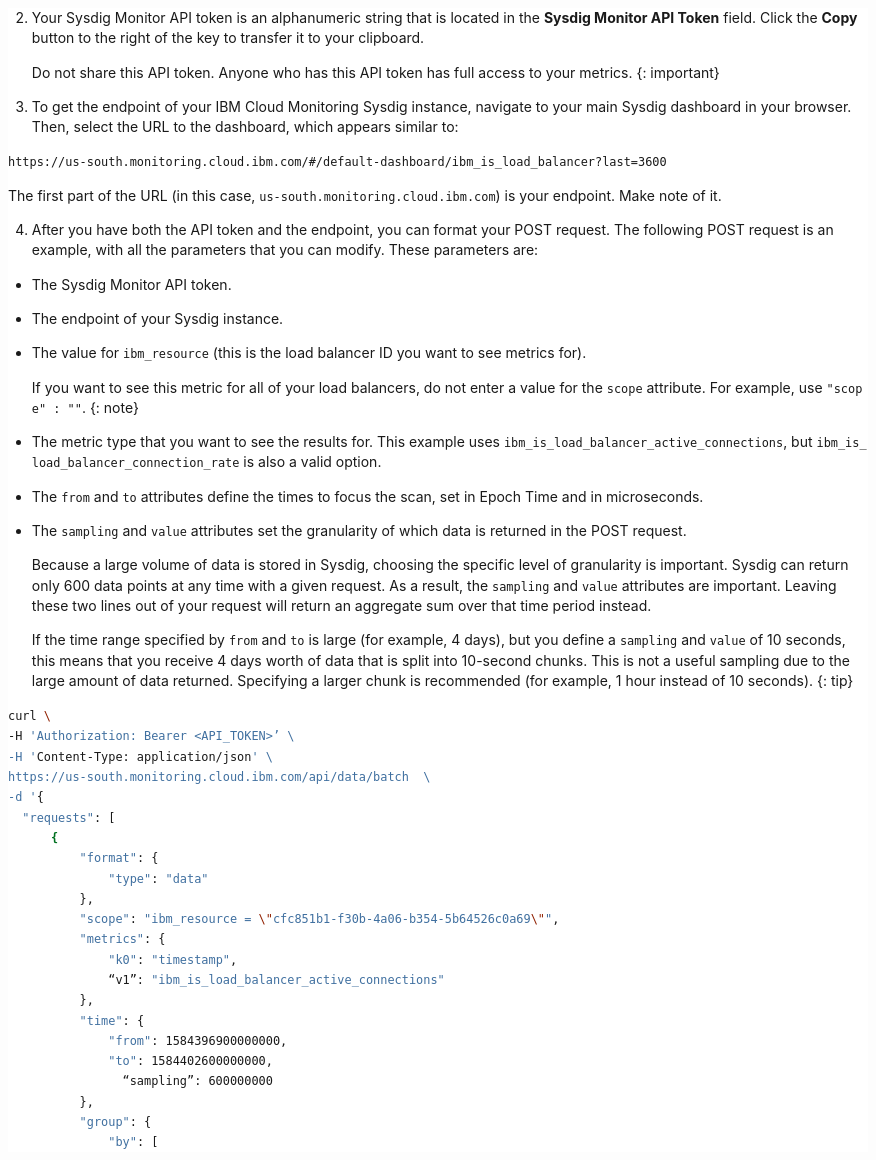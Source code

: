 2. Your Sysdig Monitor API token is an alphanumeric string that is located in the **Sysdig Monitor API Token** field. Click the **Copy** button to the right of the key to transfer it to your clipboard.

	Do not share this API token. Anyone who has this API token has full access to your metrics.
	{: important}

3. To get the endpoint of your IBM Cloud Monitoring Sysdig instance, navigate to your main Sysdig dashboard in your browser. Then, select the URL to the dashboard, which appears similar to:

  ```
  https://us-south.monitoring.cloud.ibm.com/#/default-dashboard/ibm_is_load_balancer?last=3600
  ```

  The first part of the URL (in this case, `us-south.monitoring.cloud.ibm.com`) is your endpoint. Make note of it.

4. After you have both the API token and the endpoint, you can format your POST request. The following POST request is an example, with all the parameters that you can modify. These parameters are:

  * The Sysdig Monitor API token.
  * The endpoint of your Sysdig instance.
  * The value for `ibm_resource` (this is the load balancer ID you want to see metrics for).

     If you want to see this metric for all of your load balancers, do not enter a value for the `scope` attribute. For example, use `"scope" : ""`.
     {: note}

  * The metric type that you want to see the results for. This example uses `ibm_is_load_balancer_active_connections`, but `ibm_is_load_balancer_connection_rate` is also a valid option.
  * The `from` and `to` attributes define the times to focus the scan, set in Epoch Time and in microseconds.
  * The `sampling` and `value` attributes set the granularity of which data is returned in the POST request.

      Because a large volume of data is stored in Sysdig, choosing the specific level of granularity is important. Sysdig can return only 600 data points at any time with a given request. As a result, the `sampling` and `value` attributes are important. Leaving these two lines out of your request will return an aggregate sum over that time period instead.

      If the time range specified by `from` and `to` is large (for example, 4 days), but you define a `sampling` and `value` of 10 seconds, this means that you receive 4 days worth of data that is split into 10-second chunks. This is not a useful sampling due to the large amount of data returned. Specifying a larger chunk is recommended (for example, 1 hour instead of 10 seconds).
      {: tip}


  ```bash
  curl \
  -H 'Authorization: Bearer <API_TOKEN>’ \
  -H 'Content-Type: application/json' \
  https://us-south.monitoring.cloud.ibm.com/api/data/batch  \
  -d '{
    "requests": [
        {
            "format": {
                "type": "data"
            },
            "scope": "ibm_resource = \"cfc851b1-f30b-4a06-b354-5b64526c0a69\"",
            "metrics": {
                "k0": "timestamp",
                “v1”: "ibm_is_load_balancer_active_connections"
            },
            "time": {
                "from": 1584396900000000,
                "to": 1584402600000000,
	              “sampling”: 600000000
            },
            "group": {
                "by": [
  ```
